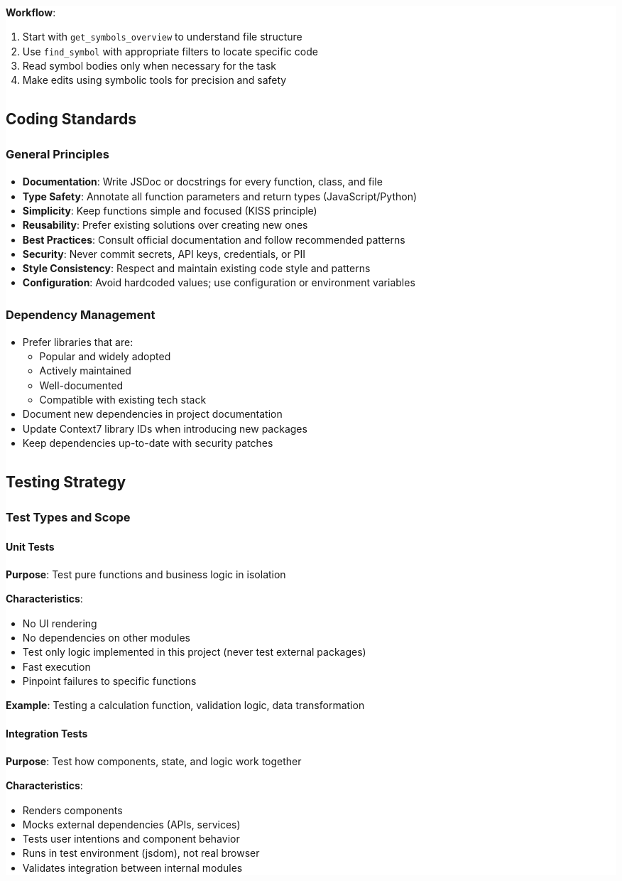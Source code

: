 **Workflow**:
1. Start with `get_symbols_overview` to understand file structure
2. Use `find_symbol` with appropriate filters to locate specific code
3. Read symbol bodies only when necessary for the task
4. Make edits using symbolic tools for precision and safety

## Coding Standards

### General Principles

- **Documentation**: Write JSDoc or docstrings for every function, class, and file
- **Type Safety**: Annotate all function parameters and return types (JavaScript/Python)
- **Simplicity**: Keep functions simple and focused (KISS principle)
- **Reusability**: Prefer existing solutions over creating new ones
- **Best Practices**: Consult official documentation and follow recommended patterns
- **Security**: Never commit secrets, API keys, credentials, or PII
- **Style Consistency**: Respect and maintain existing code style and patterns
- **Configuration**: Avoid hardcoded values; use configuration or environment variables

### Dependency Management

- Prefer libraries that are:
  - Popular and widely adopted
  - Actively maintained
  - Well-documented
  - Compatible with existing tech stack
- Document new dependencies in project documentation
- Update Context7 library IDs when introducing new packages
- Keep dependencies up-to-date with security patches

## Testing Strategy

### Test Types and Scope

#### Unit Tests

**Purpose**: Test pure functions and business logic in isolation

**Characteristics**:
- No UI rendering
- No dependencies on other modules
- Test only logic implemented in this project (never test external packages)
- Fast execution
- Pinpoint failures to specific functions

**Example**: Testing a calculation function, validation logic, data transformation

#### Integration Tests

**Purpose**: Test how components, state, and logic work together

**Characteristics**:
- Renders components
- Mocks external dependencies (APIs, services)
- Tests user intentions and component behavior
- Runs in test environment (jsdom), not real browser
- Validates integration between internal modules
